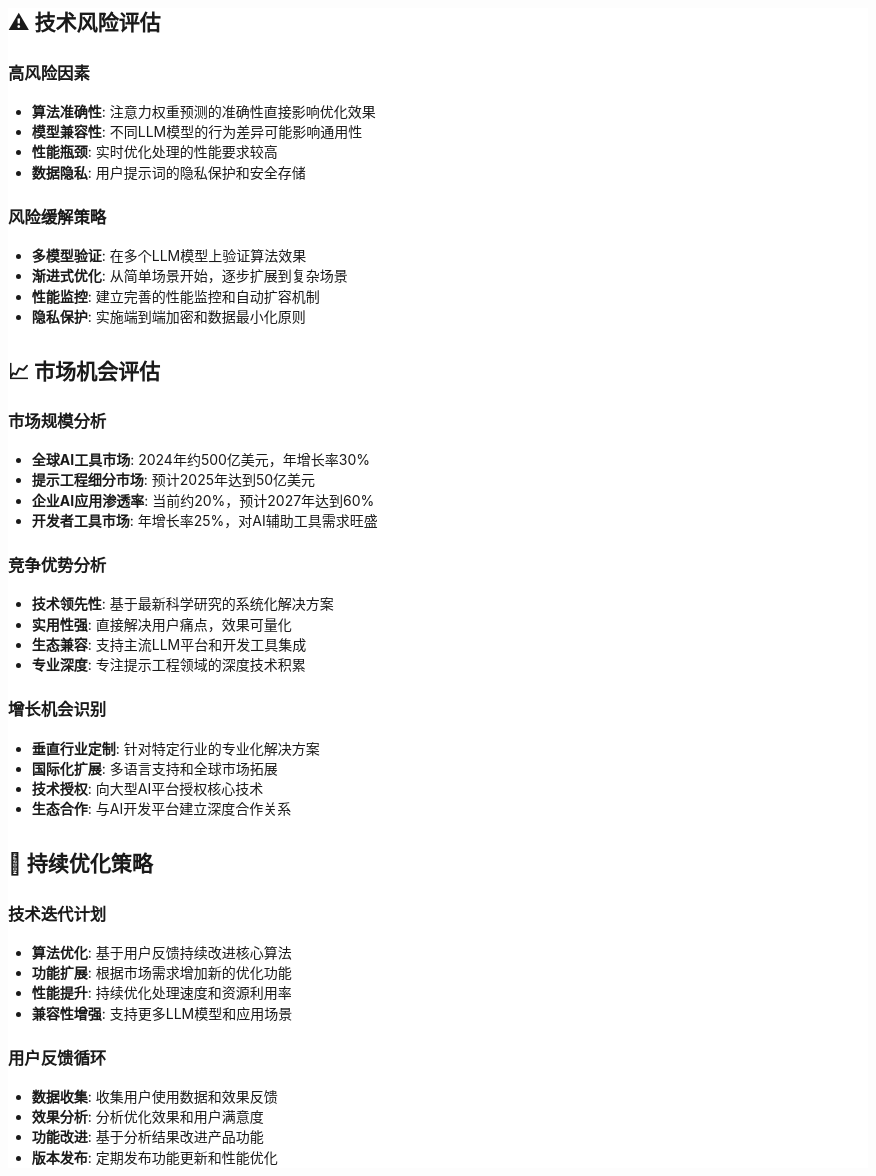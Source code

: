 ## ⚠️ 技术风险评估

### 高风险因素
- **算法准确性**: 注意力权重预测的准确性直接影响优化效果
- **模型兼容性**: 不同LLM模型的行为差异可能影响通用性
- **性能瓶颈**: 实时优化处理的性能要求较高
- **数据隐私**: 用户提示词的隐私保护和安全存储

### 风险缓解策略
- **多模型验证**: 在多个LLM模型上验证算法效果
- **渐进式优化**: 从简单场景开始，逐步扩展到复杂场景
- **性能监控**: 建立完善的性能监控和自动扩容机制
- **隐私保护**: 实施端到端加密和数据最小化原则

## 📈 市场机会评估

### 市场规模分析
- **全球AI工具市场**: 2024年约500亿美元，年增长率30%
- **提示工程细分市场**: 预计2025年达到50亿美元
- **企业AI应用渗透率**: 当前约20%，预计2027年达到60%
- **开发者工具市场**: 年增长率25%，对AI辅助工具需求旺盛

### 竞争优势分析
- **技术领先性**: 基于最新科学研究的系统化解决方案
- **实用性强**: 直接解决用户痛点，效果可量化
- **生态兼容**: 支持主流LLM平台和开发工具集成
- **专业深度**: 专注提示工程领域的深度技术积累

### 增长机会识别
- **垂直行业定制**: 针对特定行业的专业化解决方案
- **国际化扩展**: 多语言支持和全球市场拓展
- **技术授权**: 向大型AI平台授权核心技术
- **生态合作**: 与AI开发平台建立深度合作关系

## 🔄 持续优化策略

### 技术迭代计划
- **算法优化**: 基于用户反馈持续改进核心算法
- **功能扩展**: 根据市场需求增加新的优化功能
- **性能提升**: 持续优化处理速度和资源利用率
- **兼容性增强**: 支持更多LLM模型和应用场景

### 用户反馈循环
- **数据收集**: 收集用户使用数据和效果反馈
- **效果分析**: 分析优化效果和用户满意度
- **功能改进**: 基于分析结果改进产品功能
- **版本发布**: 定期发布功能更新和性能优化
